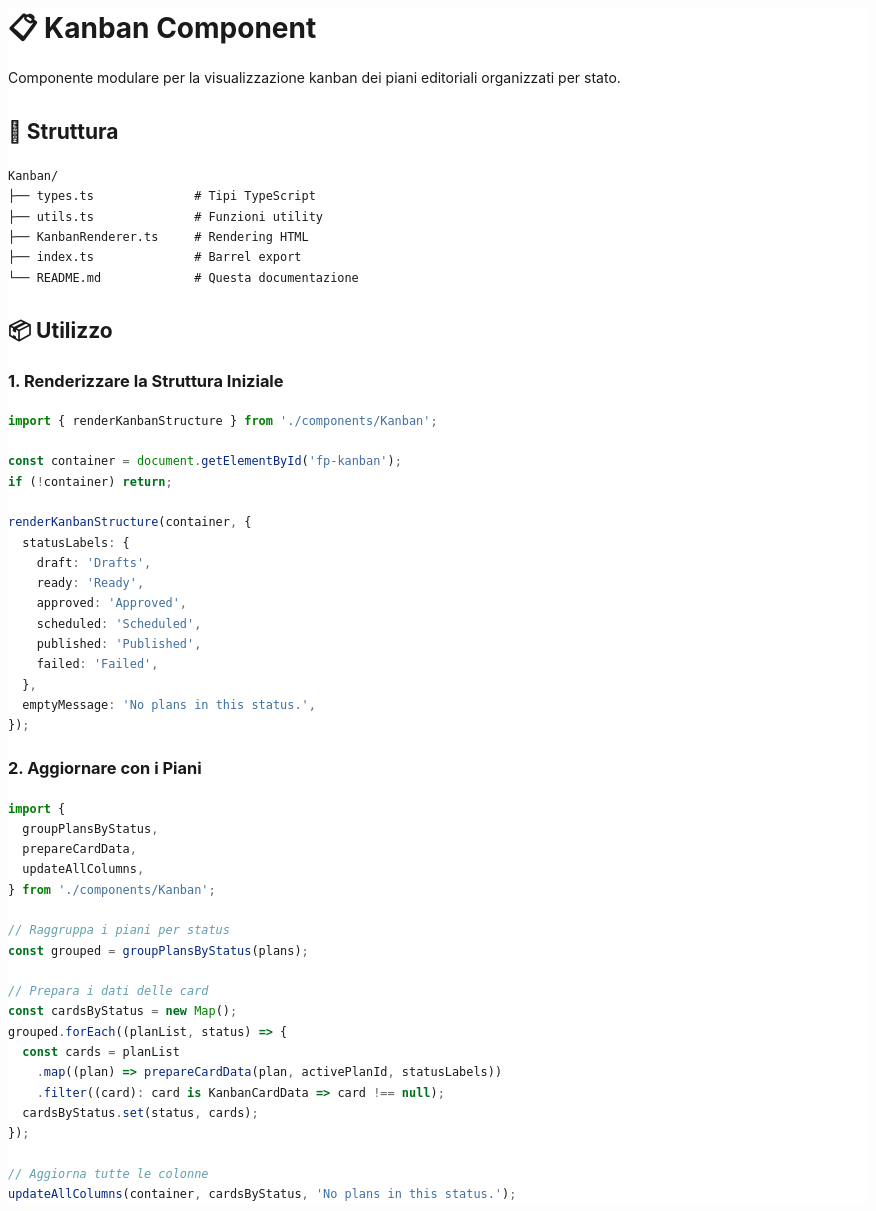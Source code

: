 # 📋 Kanban Component

Componente modulare per la visualizzazione kanban dei piani editoriali organizzati per stato.

## 🎯 Struttura

```
Kanban/
├── types.ts              # Tipi TypeScript
├── utils.ts              # Funzioni utility
├── KanbanRenderer.ts     # Rendering HTML
├── index.ts              # Barrel export
└── README.md             # Questa documentazione
```

## 📦 Utilizzo

### 1. Renderizzare la Struttura Iniziale

```typescript
import { renderKanbanStructure } from './components/Kanban';

const container = document.getElementById('fp-kanban');
if (!container) return;

renderKanbanStructure(container, {
  statusLabels: {
    draft: 'Drafts',
    ready: 'Ready',
    approved: 'Approved',
    scheduled: 'Scheduled',
    published: 'Published',
    failed: 'Failed',
  },
  emptyMessage: 'No plans in this status.',
});
```

### 2. Aggiornare con i Piani

```typescript
import {
  groupPlansByStatus,
  prepareCardData,
  updateAllColumns,
} from './components/Kanban';

// Raggruppa i piani per status
const grouped = groupPlansByStatus(plans);

// Prepara i dati delle card
const cardsByStatus = new Map();
grouped.forEach((planList, status) => {
  const cards = planList
    .map((plan) => prepareCardData(plan, activePlanId, statusLabels))
    .filter((card): card is KanbanCardData => card !== null);
  cardsByStatus.set(status, cards);
});

// Aggiorna tutte le colonne
updateAllColumns(container, cardsByStatus, 'No plans in this status.');
```
